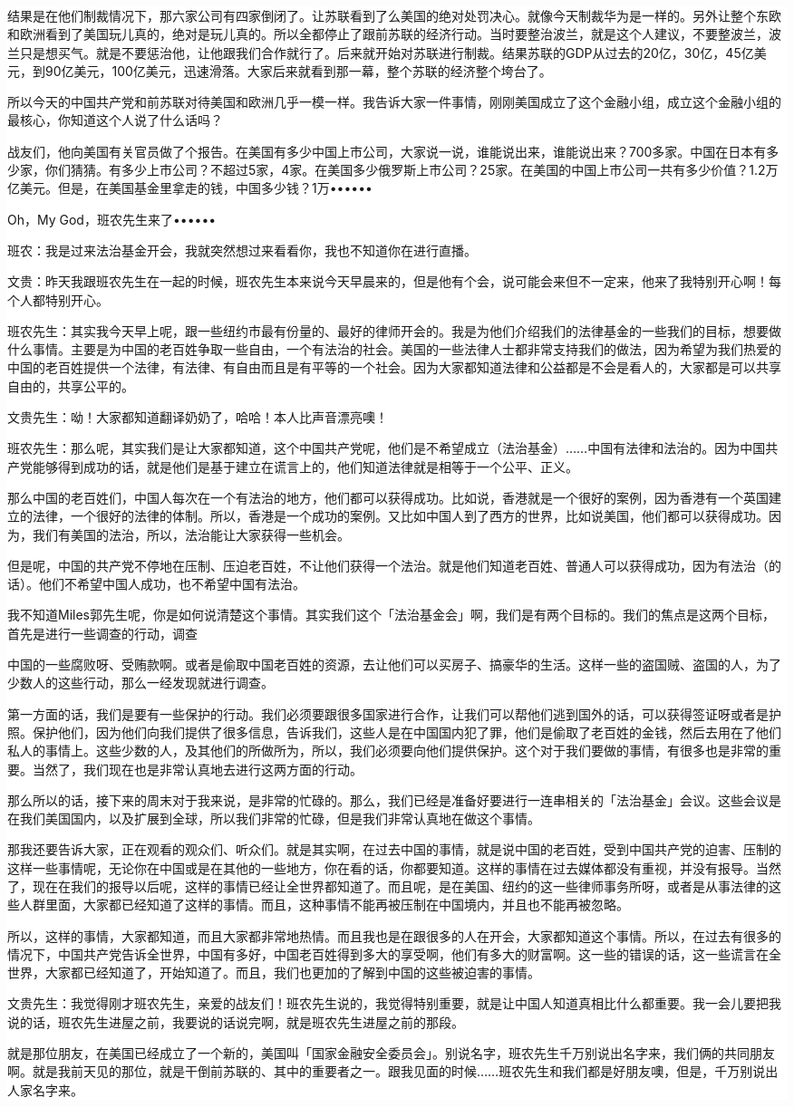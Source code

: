 
结果是在他们制裁情况下，那六家公司有四家倒闭了。让苏联看到了么美国的绝对处罚决心。就像今天制裁华为是一样的。另外让整个东欧和欧洲看到了美国玩儿真的，绝对是玩儿真的。所以全都停止了跟前苏联的经济行动。当时要整治波兰，就是这个人建议，不要整波兰，波兰只是想买气。就是不要惩治他，让他跟我们合作就行了。后来就开始对苏联进行制裁。结果苏联的GDP从过去的20亿，30亿，45亿美元，到90亿美元，100亿美元，迅速滑落。大家后来就看到那一幕，整个苏联的经济整个垮台了。 


所以今天的中国共产党和前苏联对待美国和欧洲几乎一模一样。我告诉大家一件事情，刚刚美国成立了这个金融小组，成立这个金融小组的最核心，你知道这个人说了什么话吗？ 


战友们，他向美国有关官员做了个报告。在美国有多少中国上市公司，大家说一说，谁能说出来，谁能说出来？700多家。中国在日本有多少家，你们猜猜。有多少上市公司？不超过5家，4家。在美国多少俄罗斯上市公司？25家。在美国的中国上市公司一共有多少价值？1.2万亿美元。但是，在美国基金里拿走的钱，中国多少钱？1万&bull;&bull;&bull;&bull;&bull;&bull; 


Oh，My God，班农先生来了&bull;&bull;&bull;&bull;&bull;&bull; 



班农：我是过来法治基金开会，我就突然想过来看看你，我也不知道你在进行直播。 


文贵：昨天我跟班农先生在一起的时候，班农先生本来说今天早晨来的，但是他有个会，说可能会来但不一定来，他来了我特别开心啊！每个人都特别开心。 


班农先生：其实我今天早上呢，跟一些纽约市最有份量的、最好的律师开会的。我是为他们介绍我们的法律基金的一些我们的目标，想要做什么事情。主要是为中国的老百姓争取一些自由，一个有法治的社会。美国的一些法律人士都非常支持我们的做法，因为希望为我们热爱的中国的老百姓提供一个法律，有法律、有自由而且是有平等的一个社会。因为大家都知道法律和公益都是不会是看人的，大家都是可以共享自由的，共享公平的。 


文贵先生：呦！大家都知道翻译奶奶了，哈哈！本人比声音漂亮噢！ 


班农先生：那么呢，其实我们是让大家都知道，这个中国共产党呢，他们是不希望成立（法治基金）……中国有法律和法治的。因为中国共产党能够得到成功的话，就是他们是基于建立在谎言上的，他们知道法律就是相等于一个公平、正义。 


那么中国的老百姓们，中国人每次在一个有法治的地方，他们都可以获得成功。比如说，香港就是一个很好的案例，因为香港有一个英国建立的法律，一个很好的法律的体制。所以，香港是一个成功的案例。又比如中国人到了西方的世界，比如说美国，他们都可以获得成功。因为，我们有美国的法治，所以，法治能让大家获得一些机会。 


但是呢，中国的共产党不停地在压制、压迫老百姓，不让他们获得一个法治。就是他们知道老百姓、普通人可以获得成功，因为有法治（的话）。他们不希望中国人成功，也不希望中国有法治。 


我不知道Miles郭先生呢，你是如何说清楚这个事情。其实我们这个「法治基金会」啊，我们是有两个目标的。我们的焦点是这两个目标，首先是进行一些调查的行动，调查

中国的一些腐败呀、受贿款啊。或者是偷取中国老百姓的资源，去让他们可以买房子、搞豪华的生活。这样一些的盗国贼、盗国的人，为了少数人的这些行动，那么一经发现就进行调查。 


第一方面的话，我们是要有一些保护的行动。我们必须要跟很多国家进行合作，让我们可以帮他们逃到国外的话，可以获得签证呀或者是护照。保护他们，因为他们向我们提供了很多信息，告诉我们，这些人是在中国国内犯了罪，他们是偷取了老百姓的金钱，然后去用在了他们私人的事情上。这些少数的人，及其他们的所做所为，所以，我们必须要向他们提供保护。这个对于我们要做的事情，有很多也是非常的重要。当然了，我们现在也是非常认真地去进行这两方面的行动。 


那么所以的话，接下来的周末对于我来说，是非常的忙碌的。那么，我们已经是准备好要进行一连串相关的「法治基金」会议。这些会议是在我们美国国内，以及扩展到全球，所以我们非常的忙碌，但是我们非常认真地在做这个事情。 


那我还要告诉大家，正在观看的观众们、听众们。就是其实啊，在过去中国的事情，就是说中国的老百姓，受到中国共产党的迫害、压制的这样一些事情呢，无论你在中国或是在其他的一些地方，你在看的话，你都要知道。这样的事情在过去媒体都没有重视，并没有报导。当然了，现在在我们的报导以后呢，这样的事情已经让全世界都知道了。而且呢，是在美国、纽约的这一些律师事务所呀，或者是从事法律的这些人群里面，大家都已经知道了这样的事情。而且，这种事情不能再被压制在中国境内，并且也不能再被忽略。 

所以，这样的事情，大家都知道，而且大家都非常地热情。而且我也是在跟很多的人在开会，大家都知道这个事情。所以，在过去有很多的情况下，中国共产党告诉全世界，中国有多好，中国老百姓得到多大的享受啊，他们有多大的财富啊。这一些的错误的话，这一些谎言在全世界，大家都已经知道了，开始知道了。而且，我们也更加的了解到中国的这些被迫害的事情。 


文贵先生：我觉得刚才班农先生，亲爱的战友们！班农先生说的，我觉得特别重要，就是让中国人知道真相比什么都重要。我一会儿要把我说的话，班农先生进屋之前，我要说的话说完啊，就是班农先生进屋之前的那段。 


就是那位朋友，在美国已经成立了一个新的，美国叫「国家金融安全委员会」。别说名字，班农先生千万别说出名字来，我们俩的共同朋友啊。就是我前天见的那位，就是干倒前苏联的、其中的重要者之一。跟我见面的时候……班农先生和我们都是好朋友噢，但是，千万别说出人家名字来。 
